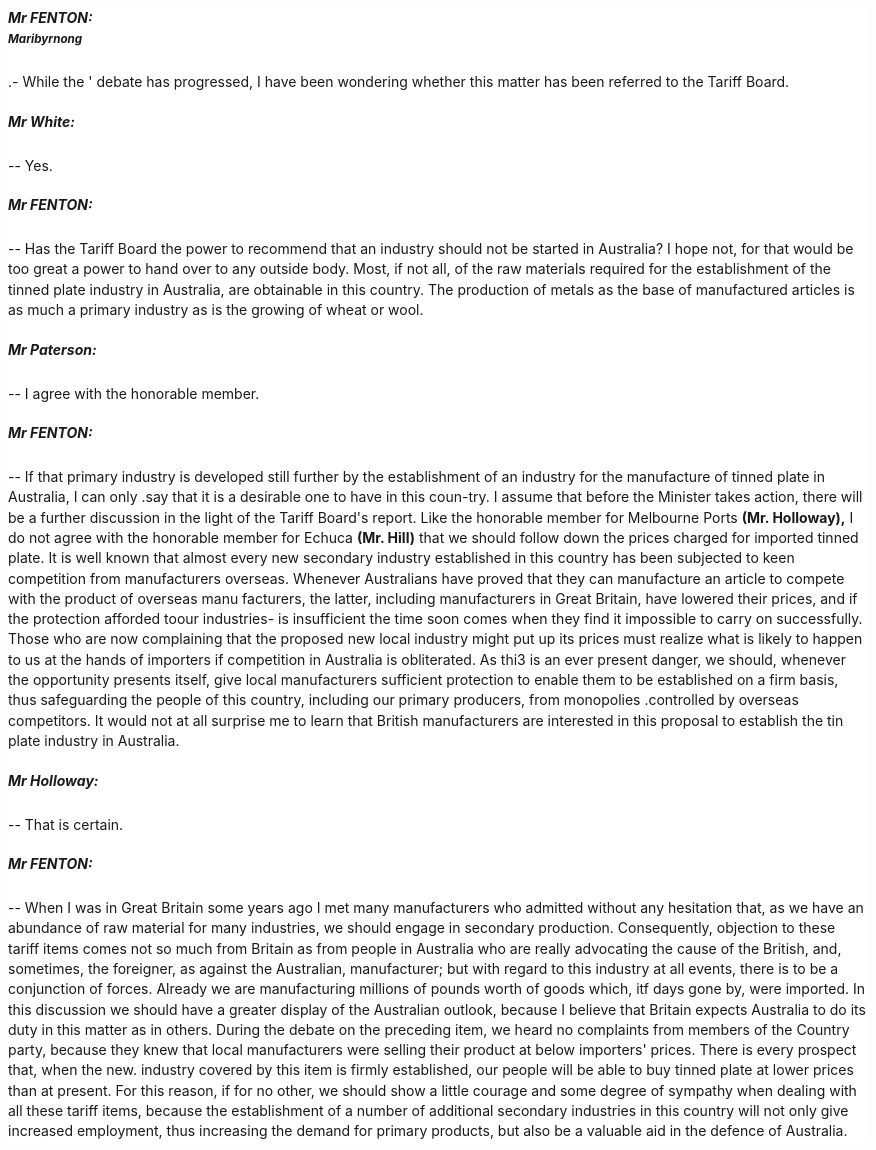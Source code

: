 ##### Mr FENTON:<br><small class="text-muted">Maribyrnong</small>

.- While the ' debate has progressed, I have been wondering whether this matter has been referred to the Tariff Board. 

##### Mr White:

-- Yes. 

##### Mr FENTON:

-- Has the Tariff Board the power to recommend that an industry should not be started in Australia? I hope not, for that would be too great a power to hand over to any outside body. Most, if not all, of the raw materials required for the establishment of the tinned plate industry in Australia, are obtainable in this country. The production of metals as the base of manufactured articles is as much a primary industry as is the growing of wheat or wool. 

##### Mr Paterson:

-- I agree with the honorable member. 

##### Mr FENTON:

-- If that primary industry is developed still further by the establishment of an industry for the manufacture of tinned plate in Australia, I can only .say that it is a desirable one to have in this  coun-try.  I assume that before the Minister takes action, there will be a further discussion in the light of the Tariff Board's report. Like the honorable member for Melbourne Ports  **(Mr. Holloway),**  I do not agree with the honorable member for Echuca  **(Mr. Hill)**  that we should follow down the prices charged for imported tinned plate. It is well known that almost every new secondary industry established in this country has been subjected to keen competition from manufacturers overseas. Whenever Australians have proved that they can manufacture an article to compete with the product of overseas manu facturers, the latter, including manufacturers in Great Britain, have lowered their prices, and if the protection afforded toour industries- is insufficient the time soon comes when they find it impossible to carry on successfully. Those who are now complaining that the proposed new local industry might put up its prices must realize what is likely to happen to us at the hands of importers if competition in Australia is obliterated. As thi3 is an ever present danger, we should, whenever the opportunity presents itself, give local manufacturers sufficient protection to enable them to be established on a firm basis, thus safeguarding the people of this country, including our primary producers, from monopolies .controlled by overseas competitors. It would not at all surprise me to learn that British manufacturers are interested in this proposal to establish the tin plate industry in Australia. 

##### Mr Holloway:

-- That is certain. 

##### Mr FENTON:

-- When I was in Great Britain some years ago I met many manufacturers who admitted without any hesitation that, as we have an abundance of raw material for many industries, we should engage in secondary production. Consequently, objection to these tariff items comes not so much from Britain as from people in Australia who are really advocating the cause of the British, and, sometimes, the foreigner, as against the Australian, manufacturer; but with regard to this industry at all events, there is to be a conjunction of forces. Already we are manufacturing millions of pounds worth of goods which, itf days gone by, were imported. In this discussion we should have a greater display of the Australian outlook, because I believe that Britain expects Australia to do its duty in this matter as in others. During the debate on the preceding item, we heard no complaints from members of the Country party, because they knew that local manufacturers were selling their product at below importers' prices. There is every prospect that, when the new. industry covered by this item is firmly established, our people will be able to buy tinned plate at lower prices than at present. For this reason, if for no other, we should show a little courage and some degree of sympathy when dealing with all these tariff items, because the establishment of a number of additional secondary industries in this country will not only give increased employment, thus increasing the demand for primary products, but also be a valuable aid in the defence of Australia. 
